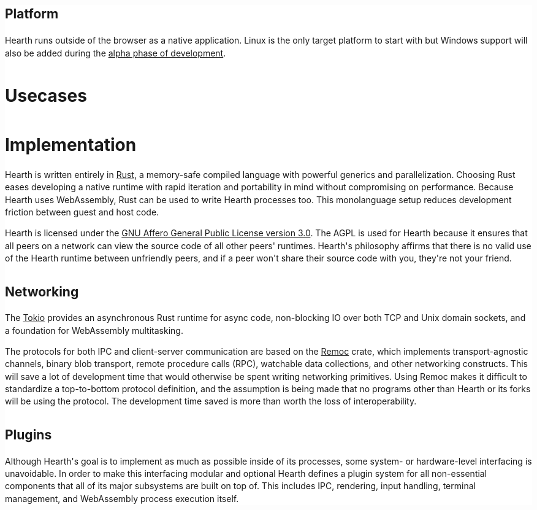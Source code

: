 ## Platform

Hearth runs outside of the browser as a native application. Linux is the only
target platform to start with but Windows support will also be added during
the [alpha phase of development](#phase-2-alpha).

# Usecases

# Implementation

Hearth is written entirely in [Rust](https://www.rust-lang.org/), a memory-safe
compiled language with powerful generics and parallelization. Choosing Rust 
eases developing a native runtime with rapid iteration and portability in mind
without compromising on performance. Because Hearth uses WebAssembly, Rust can
be used to write Hearth processes too. This monolanguage setup reduces
development friction between guest and host code.

Hearth is licensed under the [GNU Affero General Public License version 3.0](https://www.gnu.org/licenses/agpl-3.0.html).
The AGPL is used for Hearth because it ensures that all peers on a network can
view the source code of all other peers' runtimes. Hearth's philosophy affirms
that there is no valid use of the Hearth runtime between unfriendly peers, and
if a peer won't share their source code with you, they're not your friend.

## Networking

The [Tokio](https://tokio.rs) provides an asynchronous Rust runtime for async
code, non-blocking IO over both TCP and Unix domain sockets, and a foundation
for WebAssembly multitasking.

The protocols for both IPC and client-server communication are based on the
[Remoc](https://docs.rs/remoc/) crate, which implements transport-agnostic
channels, binary blob transport, remote procedure calls (RPC), watchable data
collections, and other networking constructs. This will save a lot of
development time that would otherwise be spent writing networking primitives.
Using Remoc makes it difficult to standardize a top-to-bottom protocol
definition, and the assumption is being made that no programs other than Hearth
or its forks will be using the protocol. The development time saved is more
than worth the loss of interoperability.

## Plugins

Although Hearth's goal is to implement as much as possible inside of its
processes, some system- or hardware-level interfacing is unavoidable. In
order to make this interfacing modular and optional Hearth defines a plugin
system for all non-essential components that all of its major subsystems are
built on top of. This includes IPC, rendering, input handling, terminal
management, and WebAssembly process execution itself.
